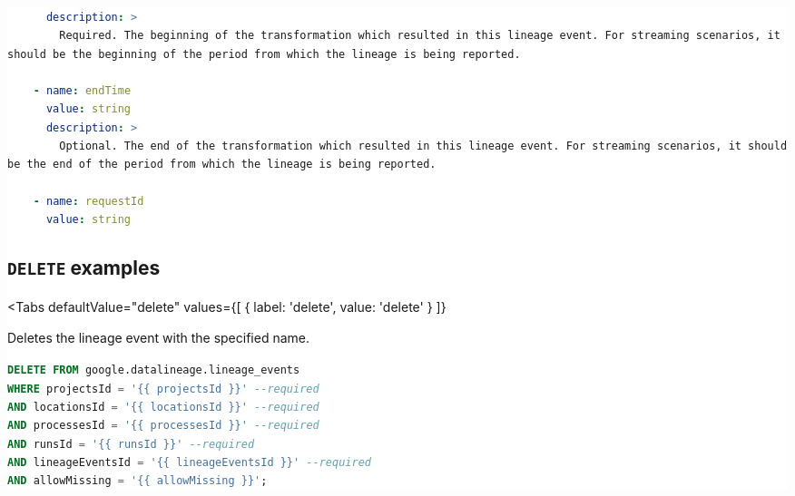 ```yaml
      description: >
        Required. The beginning of the transformation which resulted in this lineage event. For streaming scenarios, it should be the beginning of the period from which the lineage is being reported.
        
    - name: endTime
      value: string
      description: >
        Optional. The end of the transformation which resulted in this lineage event. For streaming scenarios, it should be the end of the period from which the lineage is being reported.
        
    - name: requestId
      value: string
```
</TabItem>
</Tabs>


## `DELETE` examples

<Tabs
    defaultValue="delete"
    values={[
        { label: 'delete', value: 'delete' }
    ]}
>
<TabItem value="delete">

Deletes the lineage event with the specified name.

```sql
DELETE FROM google.datalineage.lineage_events
WHERE projectsId = '{{ projectsId }}' --required
AND locationsId = '{{ locationsId }}' --required
AND processesId = '{{ processesId }}' --required
AND runsId = '{{ runsId }}' --required
AND lineageEventsId = '{{ lineageEventsId }}' --required
AND allowMissing = '{{ allowMissing }}';
```
</TabItem>
</Tabs>
